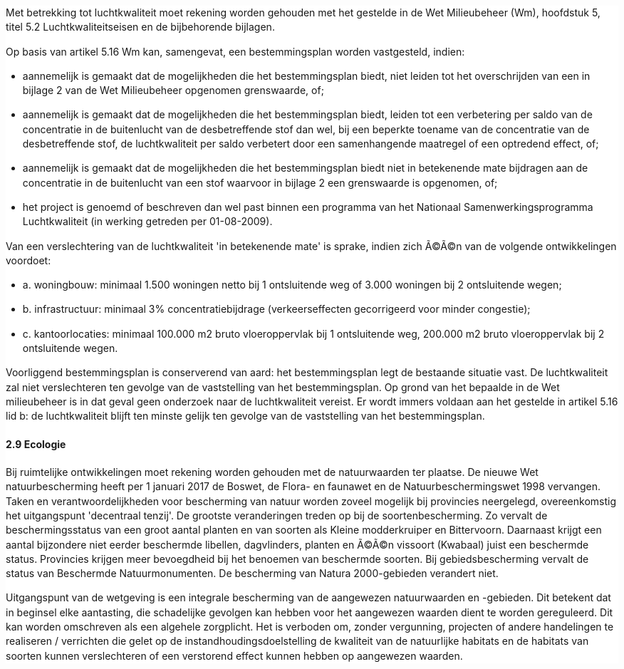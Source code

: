 Met betrekking tot luchtkwaliteit moet rekening worden gehouden met het gestelde in de Wet Milieubeheer (Wm), hoofdstuk 5, titel 5\.2 Luchtkwaliteitseisen en de bijbehorende bijlagen.

Op basis van artikel 5\.16 Wm kan, samengevat, een bestemmingsplan worden vastgesteld, indien:

* aannemelijk is gemaakt dat de mogelijkheden die het bestemmingsplan biedt, niet leiden tot het overschrijden van een in bijlage 2 van de Wet Milieubeheer opgenomen grenswaarde, of;

* aannemelijk is gemaakt dat de mogelijkheden die het bestemmingsplan biedt, leiden tot een verbetering per saldo van de concentratie in de buitenlucht van de desbetreffende stof dan wel, bij een beperkte toename van de concentratie van de desbetreffende stof, de luchtkwaliteit per saldo verbetert door een samenhangende maatregel of een optredend effect, of;

* aannemelijk is gemaakt dat de mogelijkheden die het bestemmingsplan biedt niet in betekenende mate bijdragen aan de concentratie in de buitenlucht van een stof waarvoor in bijlage 2 een grenswaarde is opgenomen, of;

* het project is genoemd of beschreven dan wel past binnen een programma van het Nationaal Samenwerkingsprogramma Luchtkwaliteit (in werking getreden per 01\-08\-2009\).

Van een verslechtering van de luchtkwaliteit 'in betekenende mate' is sprake, indien zich Ã©Ã©n van de volgende ontwikkelingen voordoet:

* a. woningbouw: minimaal 1\.500 woningen netto bij 1 ontsluitende weg of 3\.000 woningen bij 2 ontsluitende wegen;

* b. infrastructuur: minimaal 3% concentratiebijdrage (verkeerseffecten gecorrigeerd voor minder congestie);

* c. kantoorlocaties: minimaal 100\.000 m2 bruto vloeroppervlak bij 1 ontsluitende weg, 200\.000 m2 bruto vloeroppervlak bij 2 ontsluitende wegen.

Voorliggend bestemmingsplan is conserverend van aard: het bestemmingsplan legt de bestaande situatie vast. De luchtkwaliteit zal niet verslechteren ten gevolge van de vaststelling van het bestemmingsplan. Op grond van het bepaalde in de Wet milieubeheer is in dat geval geen onderzoek naar de luchtkwaliteit vereist. Er wordt immers voldaan aan het gestelde in artikel 5\.16 lid b: de luchtkwaliteit blijft ten minste gelijk ten gevolge van de vaststelling van het bestemmingsplan.

#### 2\.9 Ecologie

Bij ruimtelijke ontwikkelingen moet rekening worden gehouden met de natuurwaarden ter plaatse. De nieuwe Wet natuurbescherming heeft per 1 januari 2017 de Boswet, de Flora\- en faunawet en de Natuurbeschermingswet 1998 vervangen. Taken en verantwoordelijkheden voor bescherming van natuur worden zoveel mogelijk bij provincies neergelegd, overeenkomstig het uitgangspunt 'decentraal tenzij'. De grootste veranderingen treden op bij de soortenbescherming. Zo vervalt de beschermingsstatus van een groot aantal planten en van soorten als Kleine modderkruiper en Bittervoorn. Daarnaast krijgt een aantal bijzondere niet eerder beschermde libellen, dagvlinders, planten en Ã©Ã©n vissoort (Kwabaal) juist een beschermde status. Provincies krijgen meer bevoegdheid bij het benoemen van beschermde soorten. Bij gebiedsbescherming vervalt de status van Beschermde Natuurmonumenten. De bescherming van Natura 2000\-gebieden verandert niet.

Uitgangspunt van de wetgeving is een integrale bescherming van de aangewezen natuurwaarden en \-gebieden. Dit betekent dat in beginsel elke aantasting, die schadelijke gevolgen kan hebben voor het aangewezen waarden dient te worden gereguleerd. Dit kan worden omschreven als een algehele zorgplicht. Het is verboden om, zonder vergunning, projecten of andere handelingen te realiseren / verrichten die gelet op de instandhoudingsdoelstelling de kwaliteit van de natuurlijke habitats en de habitats van soorten kunnen verslechteren of een verstorend effect kunnen hebben op aangewezen waarden.
